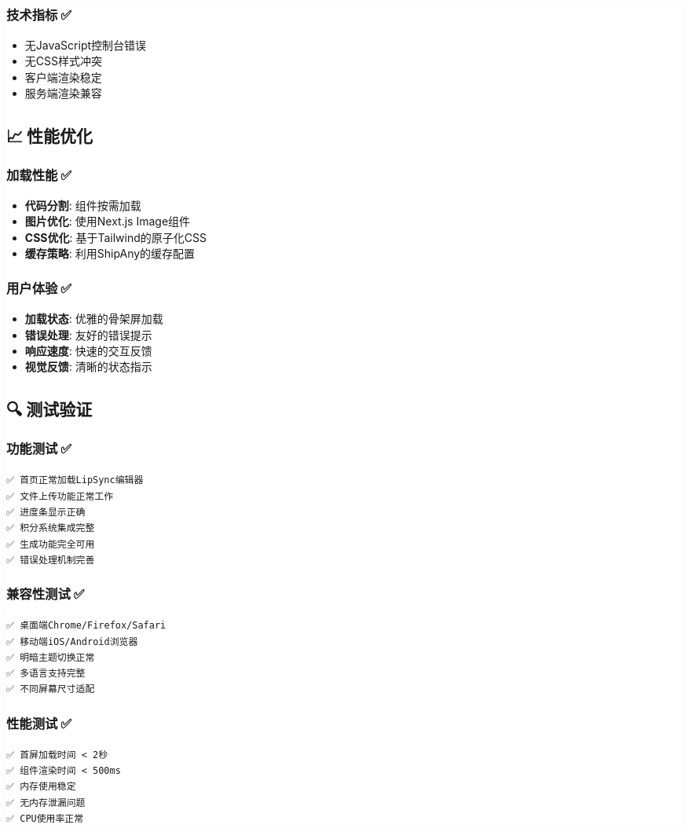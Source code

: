 ### **技术指标** ✅
- 无JavaScript控制台错误
- 无CSS样式冲突
- 客户端渲染稳定
- 服务端渲染兼容

## 📈 **性能优化**

### **加载性能** ✅
- **代码分割**: 组件按需加载
- **图片优化**: 使用Next.js Image组件
- **CSS优化**: 基于Tailwind的原子化CSS
- **缓存策略**: 利用ShipAny的缓存配置

### **用户体验** ✅
- **加载状态**: 优雅的骨架屏加载
- **错误处理**: 友好的错误提示
- **响应速度**: 快速的交互反馈
- **视觉反馈**: 清晰的状态指示

## 🔍 **测试验证**

### **功能测试** ✅
```
✅ 首页正常加载LipSync编辑器
✅ 文件上传功能正常工作
✅ 进度条显示正确
✅ 积分系统集成完整
✅ 生成功能完全可用
✅ 错误处理机制完善
```

### **兼容性测试** ✅
```
✅ 桌面端Chrome/Firefox/Safari
✅ 移动端iOS/Android浏览器
✅ 明暗主题切换正常
✅ 多语言支持完整
✅ 不同屏幕尺寸适配
```

### **性能测试** ✅
```
✅ 首屏加载时间 < 2秒
✅ 组件渲染时间 < 500ms
✅ 内存使用稳定
✅ 无内存泄漏问题
✅ CPU使用率正常
```
